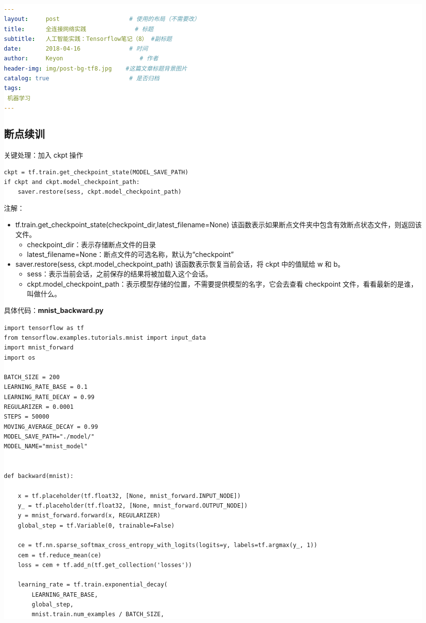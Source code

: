 ```yaml
---
layout:     post                    # 使用的布局（不需要改）
title:      全连接网络实践              # 标题 
subtitle:   人工智能实践：Tensorflow笔记（8） #副标题
date:       2018-04-16              # 时间
author:     Keyon                      # 作者
header-img: img/post-bg-tf8.jpg    #这篇文章标题背景图片
catalog: true                       # 是否归档
tags:
 机器学习
---
```


## 断点续训
关键处理：加入 ckpt 操作

```
ckpt = tf.train.get_checkpoint_state(MODEL_SAVE_PATH) 
if ckpt and ckpt.model_checkpoint_path:
	saver.restore(sess, ckpt.model_checkpoint_path)
```

注解：

* tf.train.get_checkpoint_state(checkpoint_dir,latest_filename=None) 该函数表示如果断点文件夹中包含有效断点状态文件，则返回该文件。
	* checkpoint_dir：表示存储断点文件的目录
	* latest_filename=None：断点文件的可选名称，默认为“checkpoint” 
* saver.restore(sess, ckpt.model_checkpoint_path) 该函数表示恢复当前会话，将 ckpt 中的值赋给 w 和 b。
	* sess：表示当前会话，之前保存的结果将被加载入这个会话。
	* ckpt.model_checkpoint_path：表示模型存储的位置，不需要提供模型的名字，它会去查看 checkpoint 文件，看看最新的是谁，叫做什么。

具体代码：**mnist_backward.py**

```
import tensorflow as tf
from tensorflow.examples.tutorials.mnist import input_data
import mnist_forward
import os

BATCH_SIZE = 200
LEARNING_RATE_BASE = 0.1
LEARNING_RATE_DECAY = 0.99
REGULARIZER = 0.0001
STEPS = 50000
MOVING_AVERAGE_DECAY = 0.99
MODEL_SAVE_PATH="./model/"
MODEL_NAME="mnist_model"


def backward(mnist):

    x = tf.placeholder(tf.float32, [None, mnist_forward.INPUT_NODE])
    y_ = tf.placeholder(tf.float32, [None, mnist_forward.OUTPUT_NODE])
    y = mnist_forward.forward(x, REGULARIZER)
    global_step = tf.Variable(0, trainable=False)

    ce = tf.nn.sparse_softmax_cross_entropy_with_logits(logits=y, labels=tf.argmax(y_, 1))
    cem = tf.reduce_mean(ce)
    loss = cem + tf.add_n(tf.get_collection('losses'))

    learning_rate = tf.train.exponential_decay(
        LEARNING_RATE_BASE,
        global_step,
        mnist.train.num_examples / BATCH_SIZE, 
```